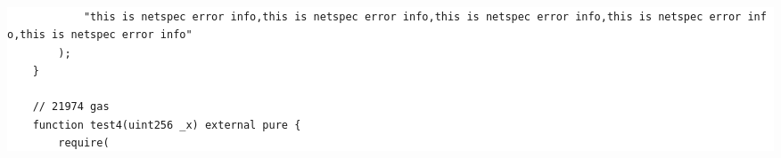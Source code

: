 ```solidity
            "this is netspec error info,this is netspec error info,this is netspec error info,this is netspec error info,this is netspec error info"
        );
    }

    // 21974 gas
    function test4(uint256 _x) external pure {
        require(
